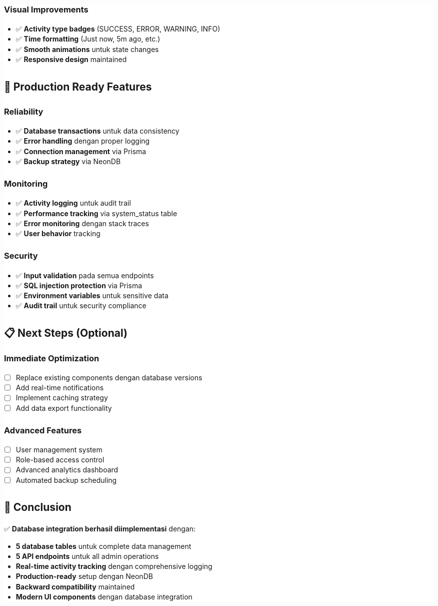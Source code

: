 ### Visual Improvements

- ✅ **Activity type badges** (SUCCESS, ERROR, WARNING, INFO)
- ✅ **Time formatting** (Just now, 5m ago, etc.)
- ✅ **Smooth animations** untuk state changes
- ✅ **Responsive design** maintained

## 🚀 **Production Ready Features**

### Reliability

- ✅ **Database transactions** untuk data consistency
- ✅ **Error handling** dengan proper logging
- ✅ **Connection management** via Prisma
- ✅ **Backup strategy** via NeonDB

### Monitoring

- ✅ **Activity logging** untuk audit trail
- ✅ **Performance tracking** via system_status table
- ✅ **Error monitoring** dengan stack traces
- ✅ **User behavior** tracking

### Security

- ✅ **Input validation** pada semua endpoints
- ✅ **SQL injection protection** via Prisma
- ✅ **Environment variables** untuk sensitive data
- ✅ **Audit trail** untuk security compliance

## 📋 **Next Steps (Optional)**

### Immediate Optimization

- [ ] Replace existing components dengan database versions
- [ ] Add real-time notifications
- [ ] Implement caching strategy
- [ ] Add data export functionality

### Advanced Features

- [ ] User management system
- [ ] Role-based access control
- [ ] Advanced analytics dashboard
- [ ] Automated backup scheduling

## 🎯 **Conclusion**

✅ **Database integration berhasil diimplementasi** dengan:

- **5 database tables** untuk complete data management
- **5 API endpoints** untuk all admin operations
- **Real-time activity tracking** dengan comprehensive logging
- **Production-ready** setup dengan NeonDB
- **Backward compatibility** maintained
- **Modern UI components** dengan database integration
